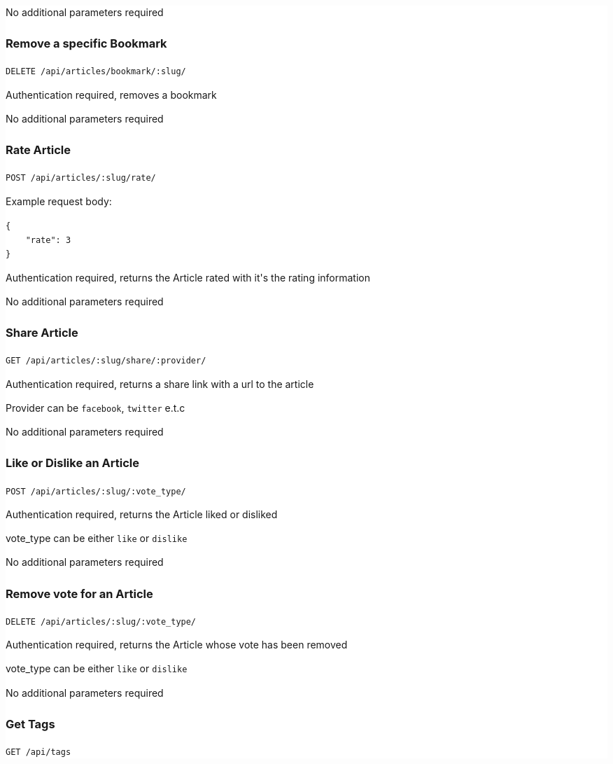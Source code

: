No additional parameters required

### Remove a specific Bookmark

`DELETE /api/articles/bookmark/:slug/`

Authentication required, removes a bookmark

No additional parameters required

### Rate Article

`POST /api/articles/:slug/rate/`

Example request body:

```source-json
{
    "rate": 3
}
```

Authentication required, returns the Article rated with it's the rating information

No additional parameters required

### Share Article

`GET /api/articles/:slug/share/:provider/`

Authentication required, returns a share link with a url to the article

Provider can be `facebook`, `twitter` e.t.c

No additional parameters required

### Like or Dislike an Article

`POST /api/articles/:slug/:vote_type/`

Authentication required, returns the Article liked or disliked

vote_type can be either `like` or `dislike`

No additional parameters required

### Remove vote for an Article

`DELETE /api/articles/:slug/:vote_type/`

Authentication required, returns the Article whose vote has been removed

vote_type can be either `like` or `dislike`

No additional parameters required

### Get Tags

`GET /api/tags`
